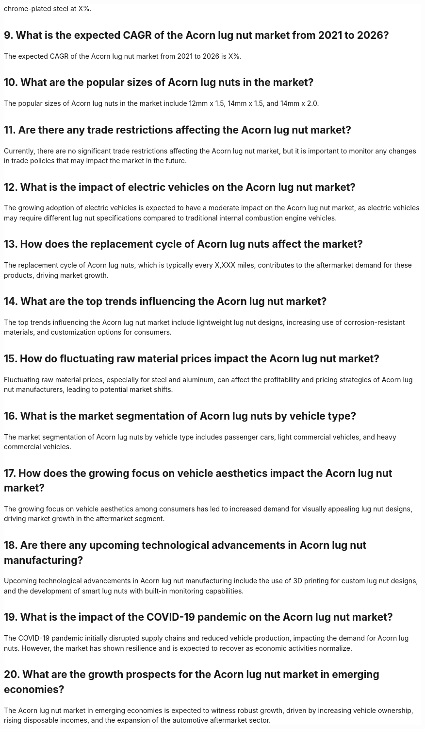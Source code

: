 chrome-plated steel at X%.</p><h2>9. What is the expected CAGR of the Acorn lug nut market from 2021 to 2026?</h2><p>The expected CAGR of the Acorn lug nut market from 2021 to 2026 is X%.</p><h2>10. What are the popular sizes of Acorn lug nuts in the market?</h2><p>The popular sizes of Acorn lug nuts in the market include 12mm x 1.5, 14mm x 1.5, and 14mm x 2.0.</p><h2>11. Are there any trade restrictions affecting the Acorn lug nut market?</h2><p>Currently, there are no significant trade restrictions affecting the Acorn lug nut market, but it is important to monitor any changes in trade policies that may impact the market in the future.</p><h2>12. What is the impact of electric vehicles on the Acorn lug nut market?</h2><p>The growing adoption of electric vehicles is expected to have a moderate impact on the Acorn lug nut market, as electric vehicles may require different lug nut specifications compared to traditional internal combustion engine vehicles.</p><h2>13. How does the replacement cycle of Acorn lug nuts affect the market?</h2><p>The replacement cycle of Acorn lug nuts, which is typically every X,XXX miles, contributes to the aftermarket demand for these products, driving market growth.</p><h2>14. What are the top trends influencing the Acorn lug nut market?</h2><p>The top trends influencing the Acorn lug nut market include lightweight lug nut designs, increasing use of corrosion-resistant materials, and customization options for consumers.</p><h2>15. How do fluctuating raw material prices impact the Acorn lug nut market?</h2><p>Fluctuating raw material prices, especially for steel and aluminum, can affect the profitability and pricing strategies of Acorn lug nut manufacturers, leading to potential market shifts.</p><h2>16. What is the market segmentation of Acorn lug nuts by vehicle type?</h2><p>The market segmentation of Acorn lug nuts by vehicle type includes passenger cars, light commercial vehicles, and heavy commercial vehicles.</p><h2>17. How does the growing focus on vehicle aesthetics impact the Acorn lug nut market?</h2><p>The growing focus on vehicle aesthetics among consumers has led to increased demand for visually appealing lug nut designs, driving market growth in the aftermarket segment.</p><h2>18. Are there any upcoming technological advancements in Acorn lug nut manufacturing?</h2><p>Upcoming technological advancements in Acorn lug nut manufacturing include the use of 3D printing for custom lug nut designs, and the development of smart lug nuts with built-in monitoring capabilities.</p><h2>19. What is the impact of the COVID-19 pandemic on the Acorn lug nut market?</h2><p>The COVID-19 pandemic initially disrupted supply chains and reduced vehicle production, impacting the demand for Acorn lug nuts. However, the market has shown resilience and is expected to recover as economic activities normalize.</p><h2>20. What are the growth prospects for the Acorn lug nut market in emerging economies?</h2><p>The Acorn lug nut market in emerging economies is expected to witness robust growth, driven by increasing vehicle ownership, rising disposable incomes, and the expansion of the automotive aftermarket sector.</p></body></html></strong></p>
